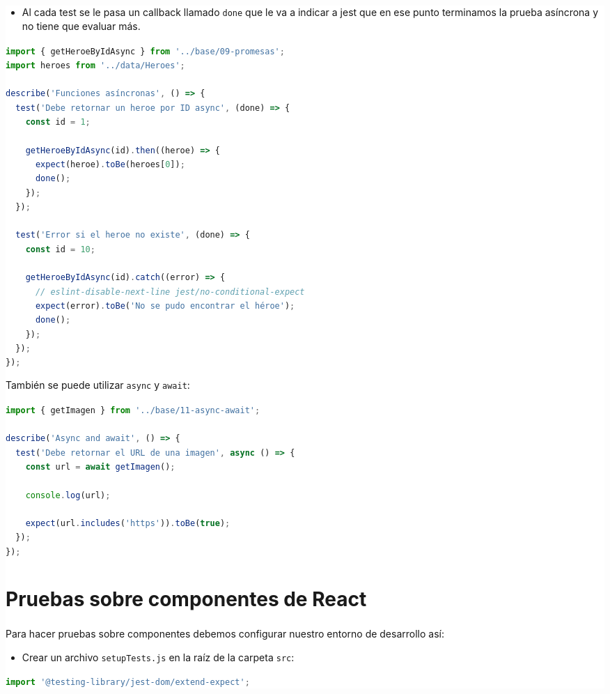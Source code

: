 - Al cada test se le pasa un callback llamado `done` que le va a indicar a jest que en ese punto terminamos la prueba asíncrona y no tiene que evaluar más.

```js
import { getHeroeByIdAsync } from '../base/09-promesas';
import heroes from '../data/Heroes';

describe('Funciones asíncronas', () => {
  test('Debe retornar un heroe por ID async', (done) => {
    const id = 1;

    getHeroeByIdAsync(id).then((heroe) => {
      expect(heroe).toBe(heroes[0]);
      done();
    });
  });

  test('Error si el heroe no existe', (done) => {
    const id = 10;

    getHeroeByIdAsync(id).catch((error) => {
      // eslint-disable-next-line jest/no-conditional-expect
      expect(error).toBe('No se pudo encontrar el héroe');
      done();
    });
  });
});
```

También se puede utilizar `async` y `await`:

```js
import { getImagen } from '../base/11-async-await';

describe('Async and await', () => {
  test('Debe retornar el URL de una imagen', async () => {
    const url = await getImagen();

    console.log(url);

    expect(url.includes('https')).toBe(true);
  });
});
```

# Pruebas sobre componentes de React

Para hacer pruebas sobre componentes debemos configurar nuestro entorno de desarrollo así:

- Crear un archivo `setupTests.js` en la raíz de la carpeta `src`:

```js
import '@testing-library/jest-dom/extend-expect';
```
